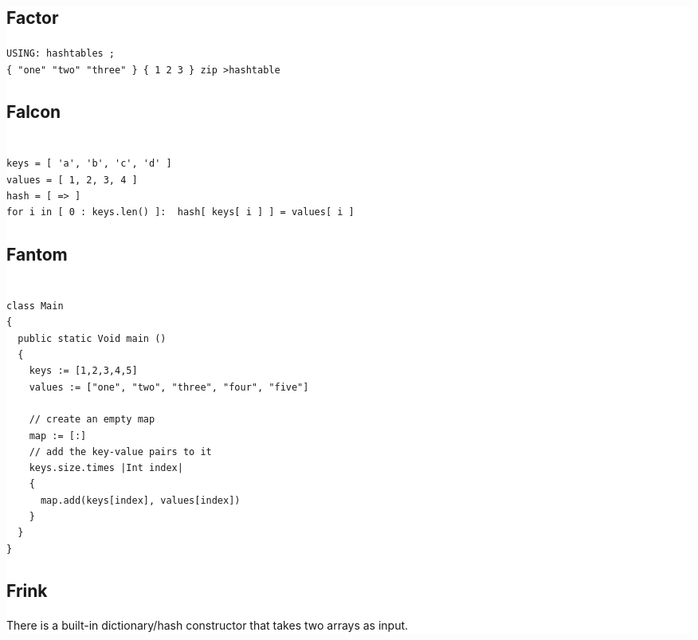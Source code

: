 

## Factor


```factor
USING: hashtables ;
{ "one" "two" "three" } { 1 2 3 } zip >hashtable
```



## Falcon


```falcon

keys = [ 'a', 'b', 'c', 'd' ]
values = [ 1, 2, 3, 4 ]
hash = [ => ]
for i in [ 0 : keys.len() ]:  hash[ keys[ i ] ] = values[ i ]

```



## Fantom



```fantom

class Main
{
  public static Void main ()
  {
    keys := [1,2,3,4,5]
    values := ["one", "two", "three", "four", "five"]

    // create an empty map
    map := [:]  
    // add the key-value pairs to it
    keys.size.times |Int index|
    {
      map.add(keys[index], values[index])
    }
  }
}

```



## Frink

There is a built-in dictionary/hash constructor that takes two arrays as input.
